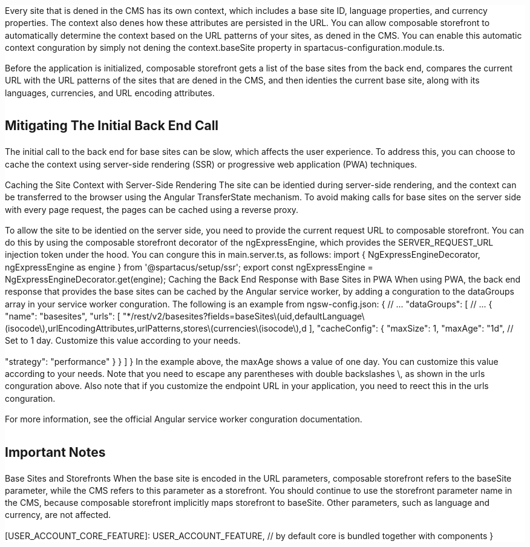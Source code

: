 Every site that is dened in the CMS has its own context, which includes a base site ID, language properties, and currency properties. The context also denes how these attributes are persisted in the URL. You can allow composable storefront to automatically determine the context based on the URL patterns of your sites, as dened in the CMS. You can enable this automatic context conguration by simply not dening the context.baseSite property in spartacus-configuration.module.ts.

Before the application is initialized, composable storefront gets a list of the base sites from the back end, compares the current URL with the URL patterns of the sites that are dened in the CMS, and then identies the current base site, along with its languages, currencies, and URL encoding attributes.

## Mitigating The Initial Back End Call

The initial call to the back end for base sites can be slow, which affects the user experience. To address this, you can choose to cache the context using server-side rendering (SSR) or progressive web application (PWA) techniques.

Caching the Site Context with Server-Side Rendering The site can be identied during server-side rendering, and the context can be transferred to the browser using the Angular TransferState mechanism. To avoid making calls for base sites on the server side with every page request, the pages can be cached using a reverse proxy.

To allow the site to be identied on the server side, you need to provide the current request URL to composable storefront. You can do this by using the composable storefront decorator of the ngExpressEngine, which provides the SERVER_REQUEST_URL injection token under the hood. You can congure this in main.server.ts, as follows:
import { NgExpressEngineDecorator, ngExpressEngine as engine } from '@spartacus/setup/ssr'; export const ngExpressEngine = NgExpressEngineDecorator.get(engine);
Caching the Back End Response with Base Sites in PWA
When using PWA, the back end response that provides the base sites can be cached by the Angular service worker, by adding a conguration to the dataGroups array in your service worker conguration. The following is an example from ngsw-config.json:
{ // ... "dataGroups": [ // ... { "name": "basesites", "urls": [ "*/rest/v2/basesites?fields=baseSites\\(uid,defaultLanguage\\(isocode\\),urlEncodingAttributes,urlPatterns,stores\\(currencies\\(isocode\\),d ], "cacheConfig": { "maxSize": 1, "maxAge": "1d", // Set to 1 day. Customize this value according to your needs.

 "strategy": "performance"
 } } ] }
In the example above, the maxAge shows a value of one day. You can customize this value according to your needs. Note that you need to escape any parentheses with double backslashes \\, as shown in the urls conguration above. Also note that if you customize the endpoint URL in your application, you need to reect this in the urls conguration.

For more information, see the official Angular service worker conguration documentation.

## Important Notes

Base Sites and Storefronts When the base site is encoded in the URL parameters, composable storefront refers to the baseSite parameter, while the CMS refers to this parameter as a storefront. You should continue to use the storefront parameter name in the CMS, because composable storefront implicitly maps storefront to baseSite. Other parameters, such as language and currency, are not affected.


 [USER_ACCOUNT_CORE_FEATURE]: USER_ACCOUNT_FEATURE, // by default core is bundled together with components }